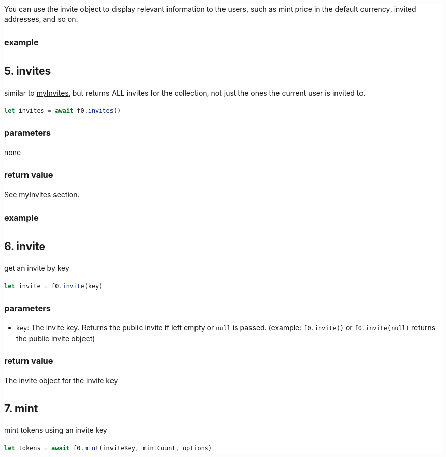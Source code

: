 You can use the invite object to display relevant information to the users, such as mint price in the default currency, invited addresses, and so on.

### example

<iframe width="100%" height="900" src="//jsfiddle.net/skogard/qmzfxsoc/20/embedded/html,result/" allowfullscreen="allowfullscreen" allowpaymentrequest frameborder="0"></iframe>


## 5. invites

similar to [myInvites](#3-myinvites), but returns ALL invites for the collection, not just the ones the current user is invited to.

```javascript
let invites = await f0.invites()
```

### parameters

none

### return value

See [myInvites](#3-myinvites) section. 

### example

<iframe width="100%" height="600" src="//jsfiddle.net/skogard/cqmsazyj/12/embedded/html,result/" allowfullscreen="allowfullscreen" allowpaymentrequest frameborder="0"></iframe>

## 6. invite

get an invite by key

```javascript
let invite = f0.invite(key)
```

### parameters

- `key`: The invite key. Returns the public invite if left empty or `null` is passed. (example: `f0.invite()` or `f0.invite(null)` returns the public invite object)

### return value

The invite object for the invite key


## 7. mint

mint tokens using an invite key

```javascript
let tokens = await f0.mint(inviteKey, mintCount, options)
```
